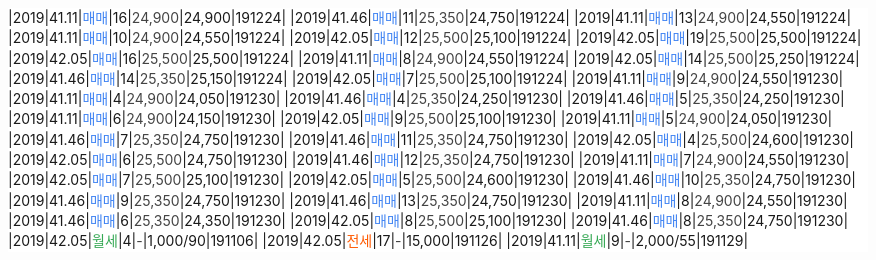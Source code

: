 |2019|41.11|<span style="color:#4285f3">매매</span>|16|<span style="color:#444444">24,900</span>|24,900|191224|
|2019|41.46|<span style="color:#4285f3">매매</span>|11|<span style="color:#444444">25,350</span>|24,750|191224|
|2019|41.11|<span style="color:#4285f3">매매</span>|13|<span style="color:#444444">24,900</span>|24,550|191224|
|2019|41.11|<span style="color:#4285f3">매매</span>|10|<span style="color:#444444">24,900</span>|24,550|191224|
|2019|42.05|<span style="color:#4285f3">매매</span>|12|<span style="color:#444444">25,500</span>|25,100|191224|
|2019|42.05|<span style="color:#4285f3">매매</span>|19|<span style="color:#444444">25,500</span>|25,500|191224|
|2019|42.05|<span style="color:#4285f3">매매</span>|16|<span style="color:#444444">25,500</span>|25,500|191224|
|2019|41.11|<span style="color:#4285f3">매매</span>|8|<span style="color:#444444">24,900</span>|24,550|191224|
|2019|42.05|<span style="color:#4285f3">매매</span>|14|<span style="color:#444444">25,500</span>|25,250|191224|
|2019|41.46|<span style="color:#4285f3">매매</span>|14|<span style="color:#444444">25,350</span>|25,150|191224|
|2019|42.05|<span style="color:#4285f3">매매</span>|7|<span style="color:#444444">25,500</span>|25,100|191224|
|2019|41.11|<span style="color:#4285f3">매매</span>|9|<span style="color:#444444">24,900</span>|24,550|191230|
|2019|41.11|<span style="color:#4285f3">매매</span>|4|<span style="color:#444444">24,900</span>|24,050|191230|
|2019|41.46|<span style="color:#4285f3">매매</span>|4|<span style="color:#444444">25,350</span>|24,250|191230|
|2019|41.46|<span style="color:#4285f3">매매</span>|5|<span style="color:#444444">25,350</span>|24,250|191230|
|2019|41.11|<span style="color:#4285f3">매매</span>|6|<span style="color:#444444">24,900</span>|24,150|191230|
|2019|42.05|<span style="color:#4285f3">매매</span>|9|<span style="color:#444444">25,500</span>|25,100|191230|
|2019|41.11|<span style="color:#4285f3">매매</span>|5|<span style="color:#444444">24,900</span>|24,050|191230|
|2019|41.46|<span style="color:#4285f3">매매</span>|7|<span style="color:#444444">25,350</span>|24,750|191230|
|2019|41.46|<span style="color:#4285f3">매매</span>|11|<span style="color:#444444">25,350</span>|24,750|191230|
|2019|42.05|<span style="color:#4285f3">매매</span>|4|<span style="color:#444444">25,500</span>|24,600|191230|
|2019|42.05|<span style="color:#4285f3">매매</span>|6|<span style="color:#444444">25,500</span>|24,750|191230|
|2019|41.46|<span style="color:#4285f3">매매</span>|12|<span style="color:#444444">25,350</span>|24,750|191230|
|2019|41.11|<span style="color:#4285f3">매매</span>|7|<span style="color:#444444">24,900</span>|24,550|191230|
|2019|42.05|<span style="color:#4285f3">매매</span>|7|<span style="color:#444444">25,500</span>|25,100|191230|
|2019|42.05|<span style="color:#4285f3">매매</span>|5|<span style="color:#444444">25,500</span>|24,600|191230|
|2019|41.46|<span style="color:#4285f3">매매</span>|10|<span style="color:#444444">25,350</span>|24,750|191230|
|2019|41.46|<span style="color:#4285f3">매매</span>|9|<span style="color:#444444">25,350</span>|24,750|191230|
|2019|41.46|<span style="color:#4285f3">매매</span>|13|<span style="color:#444444">25,350</span>|24,750|191230|
|2019|41.11|<span style="color:#4285f3">매매</span>|8|<span style="color:#444444">24,900</span>|24,550|191230|
|2019|41.46|<span style="color:#4285f3">매매</span>|6|<span style="color:#444444">25,350</span>|24,350|191230|
|2019|42.05|<span style="color:#4285f3">매매</span>|8|<span style="color:#444444">25,500</span>|25,100|191230|
|2019|41.46|<span style="color:#4285f3">매매</span>|8|<span style="color:#444444">25,350</span>|24,750|191230|
|2019|42.05|<span style="color:#34a853">월세</span>|4|<span style="color:#444444">-</span>|1,000/90|191106|
|2019|42.05|<span style="color:#ff5a00">전세</span>|17|<span style="color:#444444">-</span>|15,000|191126|
|2019|41.11|<span style="color:#34a853">월세</span>|9|<span style="color:#444444">-</span>|2,000/55|191129|

